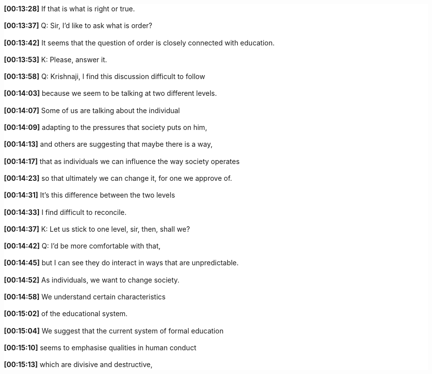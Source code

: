 **[00:13:28]** If that is what is right or true.

**[00:13:37]** Q: Sir, I’d like to ask
what is order?

**[00:13:42]** It seems that the question of order
is closely connected with education.

**[00:13:53]** K: Please, answer it.

**[00:13:58]** Q: Krishnaji, I find this discussion
difficult to follow

**[00:14:03]** because we seem to be talking
at two different levels.

**[00:14:07]** Some of us are talking
about the individual

**[00:14:09]** adapting to the pressures
that society puts on him,

**[00:14:13]** and others are suggesting
that maybe there is a way,

**[00:14:17]** that as individuals we can influence
the way society operates

**[00:14:23]** so that ultimately we can change it,
for one we approve of.

**[00:14:31]** It’s this difference
between the two levels

**[00:14:33]** I find difficult to reconcile.

**[00:14:37]** K: Let us stick to one level, sir,
then, shall we?

**[00:14:42]** Q: I’d be more comfortable
with that,

**[00:14:45]** but I can see they do interact
in ways that are unpredictable.

**[00:14:52]** As individuals,
we want to change society.

**[00:14:58]** We understand
certain characteristics

**[00:15:02]** of the educational system.

**[00:15:04]** We suggest that the current
system of formal education

**[00:15:10]** seems to emphasise
qualities in human conduct

**[00:15:13]** which are divisive and destructive,
